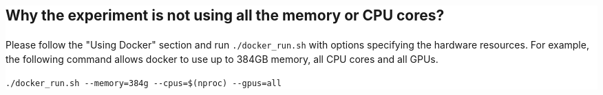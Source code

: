## Why the experiment is not using all the memory or CPU cores?

Please follow the "Using Docker" section and run `./docker_run.sh` with options
specifying the hardware resources. For example, the following command allows
docker to use up to 384GB memory, all CPU cores and all GPUs.

```
./docker_run.sh --memory=384g --cpus=$(nproc) --gpus=all
````
